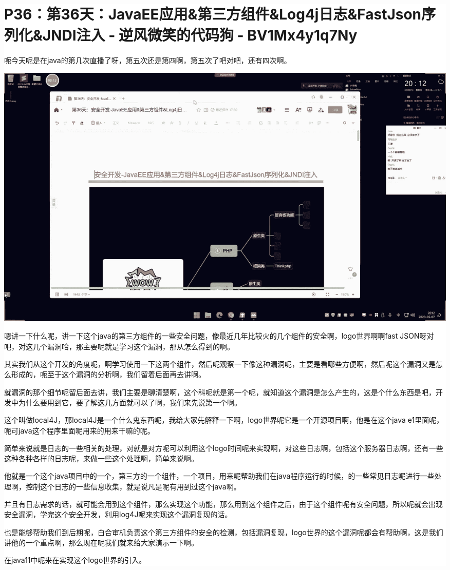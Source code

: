 # P36：第36天：JavaEE应用&第三方组件&Log4j日志&FastJson序列化&JNDI注入 - 逆风微笑的代码狗 - BV1Mx4y1q7Ny

呃今天呢是在java的第几次直播了呀，第五次还是第四啊，第五次了吧对吧，还有四次啊。

![](img/8fb3472c5a8ac5ca875d00e3c9073d83_1.png)

嗯讲一下什么呢，讲一下这个java的第三方组件的一些安全问题，像最近几年比较火的几个组件的安全啊，logo世界啊啊fast JSON呀对吧，对这几个漏洞哈，那主要呢就是学习这个漏洞，那从怎么得到的啊。

其实我们从这个开发的角度呢，啊学习使用一下这两个组件，然后呢观察一下像这种漏洞呢，主要是看哪些方便啊，然后呢这个漏洞又是怎么形成的，呃至于这个漏洞的分析啊，我们留着后面再去讲啊。

就漏洞的那个细节呢留后面去讲，我们主要是聊清楚啊，这个科呢就是第一个呢，就知道这个漏洞是怎么产生的，这是个什么东西是吧，开发中为什么要用到它，要了解这几方面就可以了啊，我们来先说第一个啊。

这个叫做local4J，那local4J是一个什么鬼东西呢，我给大家先解释一下啊，logo世界呢它是一个开源项目啊，他是在这个java e1里面呢，呃可java这个程序里面呢用来的用来干嘛的呢。

简单来说就是日志的一些相关的处理，对就是对方呢可以利用这个logo时间呢来实现啊，对这些日志啊，包括这个服务器日志啊，还有一些这种各种各样的日志呢，来做一些这个处理啊，简单来说啊。

他就是一个这个java项目中的一个，第三方的一个组件，一个项目，用来呢帮助我们在java程序运行的时候，的一些常见日志呢进行一些处理啊，控制这个日志的一些信息收集，就是说凡是呢有用到过这个java啊。

并且有日志需求的话，就可能会用到这个组件，那么实现这个功能，那么用到这个组件之后，由于这个组件呢有安全问题，所以呢就会出现安全漏洞，学完这个安全开发，利用log4J呢来实现这个漏洞复现的话。

也是能够帮助我们到后期呢，白合审机负责这个第三方组件的安全的检测，包括漏洞复现，logo世界的这个漏洞呢都会有帮助啊，这是我们讲他的一个重点啊，那么现在呢我们就来给大家演示一下啊。

在java11中呢来在实现这个logo世界的引入。
